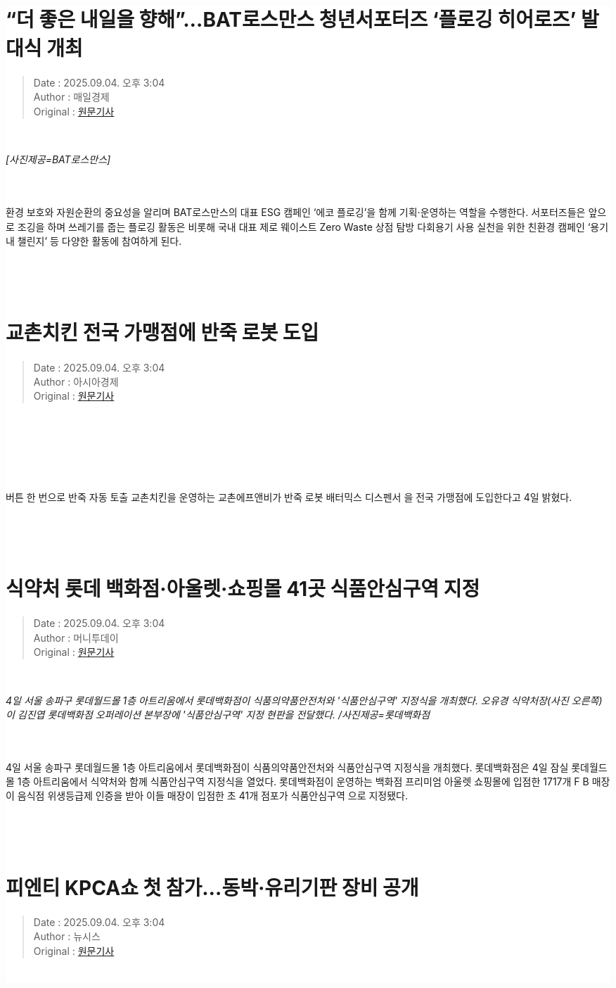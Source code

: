   
# “더 좋은 내일을 향해”…BAT로스만스 청년서포터즈 ‘플로깅 히어로즈’ 발대식 개최  
  
> Date : 2025.09.04. 오후 3:04  
> Author : 매일경제  
> Original : [원문기사](https://n.news.naver.com/mnews/article/009/0005553088?sid=101)  
<br/>  
  
<img alt=" [사진제공=BAT로스만스]" class="_LAZY_LOADING _LAZY_LOADING_INIT_HIDE" src="https://imgnews.pstatic.net/image/009/2025/09/04/0005553088_001_20250904150415944.jpg?type=w860" id="img1" style="display: none;"></img><em class="img_desc"> [사진제공=BAT로스만스]</em>  
<br/><br/>  
  
환경 보호와 자원순환의 중요성을 알리며 BAT로스만스의 대표 ESG 캠페인 ‘에코 플로깅’을 함께 기획·운영하는 역할을 수행한다.
서포터즈들은 앞으로 조깅을 하며 쓰레기를 줍는 플로깅 활동은 비롯해 국내 대표 제로 웨이스트 Zero Waste 상점 탐방 다회용기 사용 실천을 위한 친환경 캠페인 ‘용기내 챌린지’ 등 다양한 활동에 참여하게 된다.  
<br/><br/><br/>  

  
# 교촌치킨 전국 가맹점에 반죽 로봇 도입  
  
> Date : 2025.09.04. 오후 3:04  
> Author : 아시아경제  
> Original : [원문기사](https://n.news.naver.com/mnews/article/277/0005647061?sid=101)  
<br/>  
  
<img alt="" class="_LAZY_LOADING _LAZY_LOADING_INIT_HIDE" src="https://imgnews.pstatic.net/image/277/2025/09/04/0005647061_001_20250904150417393.jpg?type=w860" id="img1" style="display: none;"></img>  
<br/><br/>  
  
버튼 한 번으로 반죽 자동 토출 교촌치킨을 운영하는 교촌에프앤비가 반죽 로봇 배터믹스 디스펜서 을 전국 가맹점에 도입한다고 4일 밝혔다.  
<br/><br/><br/>  

  
# 식약처 롯데 백화점·아울렛·쇼핑몰 41곳 식품안심구역 지정  
  
> Date : 2025.09.04. 오후 3:04  
> Author : 머니투데이  
> Original : [원문기사](https://n.news.naver.com/mnews/article/008/0005245712?sid=101)  
<br/>  
  
<img alt="4일 서울 송파구 롯데월드몰 1층 아트리움에서 롯데백화점이 식품의약품안전처와 '식품안심구역' 지정식을 개최했다. 오유경 식약처장(사진 오른쪽)이 김진엽 롯데백화점 오퍼레이션 본부장에 '식품안심구역' 지정 현판을 전달" class="_LAZY_LOADING _LAZY_LOADING_INIT_HIDE" src="https://imgnews.pstatic.net/image/008/2025/09/04/0005245712_001_20250904150417133.jpg?type=w860" id="img1" style="display: none;"></img><em class="img_desc">4일 서울 송파구 롯데월드몰 1층 아트리움에서 롯데백화점이 식품의약품안전처와 '식품안심구역' 지정식을 개최했다. 오유경 식약처장(사진 오른쪽)이 김진엽 롯데백화점 오퍼레이션 본부장에 '식품안심구역' 지정 현판을 전달했다. /사진제공=롯데백화점</em>  
<br/><br/>  
  
4일 서울 송파구 롯데월드몰 1층 아트리움에서 롯데백화점이 식품의약품안전처와 식품안심구역 지정식을 개최했다.
롯데백화점은 4일 잠실 롯데월드몰 1층 아트리움에서 식약처와 함께 식품안심구역 지정식을 열었다.
롯데백화점이 운영하는 백화점 프리미엄 아울렛 쇼핑몰에 입점한 1717개 F B 매장이 음식점 위생등급제 인증을 받아 이들 매장이 입점한 초 41개 점포가 식품안심구역 으로 지정됐다.  
<br/><br/><br/>  

  
# 피엔티 KPCA쇼 첫 참가…동박·유리기판 장비 공개  
  
> Date : 2025.09.04. 오후 3:04  
> Author : 뉴시스  
> Original : [원문기사](https://n.news.naver.com/mnews/article/003/0013461932?sid=101)  
<br/>  
  